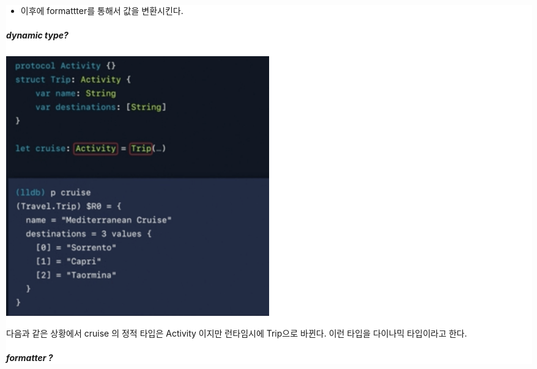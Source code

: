 - 이후에 formattter를 통해서 값을 변환시킨다.

##### dynamic type?

<img src="./images/_2020-06-06__1.08.07.png" width=50%>

다음과 같은 상황에서 cruise 의 정적 타입은 Activity 이지만 런타임시에 Trip으로 바뀐다. 이런 타입을 다이나믹 타입이라고 한다.

##### formatter ?

